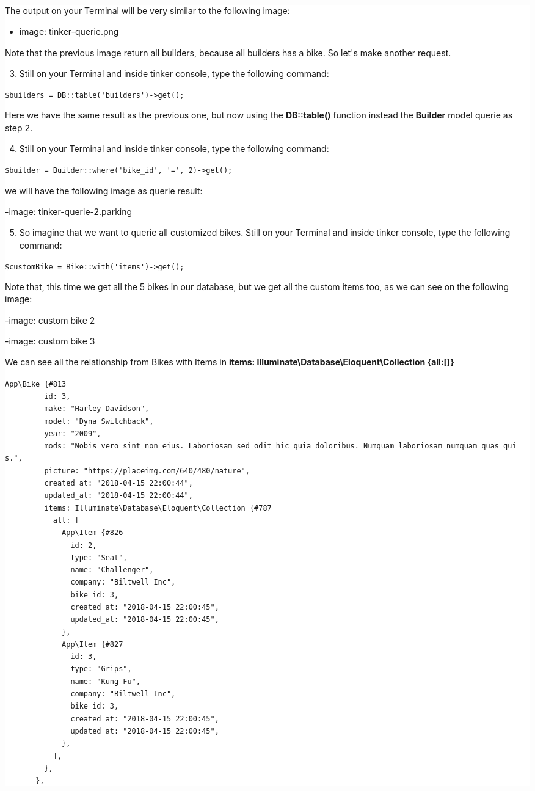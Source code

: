 The output on your Terminal will be very similar to the following image:

- image: tinker-querie.png

Note that the previous image return all builders, because all builders has a bike. So let's make another request.

3. Still on your Terminal and inside tinker console, type the following command:

`$builders = DB::table('builders')->get();`

Here we have the same result as the previous one, but now using the **DB::table()** function instead the **Builder** model querie as step 2.

4. Still on your Terminal and inside tinker console, type the following command:

`$builder = Builder::where('bike_id', '=', 2)->get();`

we will have the following image as querie result:

-image: tinker-querie-2.parking

5. So imagine that we want to querie all customized bikes. Still on your Terminal and inside tinker console, type the following command:

`$customBike = Bike::with('items')->get();`

Note that, this time we get all the 5 bikes in our database, but we get all the custom items too, as we can see on the following image:

-image: custom bike 2

-image: custom bike 3

We can see all the relationship from Bikes with Items in **items: Illuminate\Database\Eloquent\Collection {all:[]}**

```
App\Bike {#813
         id: 3,
         make: "Harley Davidson",
         model: "Dyna Switchback",
         year: "2009",
         mods: "Nobis vero sint non eius. Laboriosam sed odit hic quia doloribus. Numquam laboriosam numquam quas quis.",
         picture: "https://placeimg.com/640/480/nature",
         created_at: "2018-04-15 22:00:44",
         updated_at: "2018-04-15 22:00:44",
         items: Illuminate\Database\Eloquent\Collection {#787
           all: [
             App\Item {#826
               id: 2,
               type: "Seat",
               name: "Challenger",
               company: "Biltwell Inc",
               bike_id: 3,
               created_at: "2018-04-15 22:00:45",
               updated_at: "2018-04-15 22:00:45",
             },
             App\Item {#827
               id: 3,
               type: "Grips",
               name: "Kung Fu",
               company: "Biltwell Inc",
               bike_id: 3,
               created_at: "2018-04-15 22:00:45",
               updated_at: "2018-04-15 22:00:45",
             },
           ],
         },
       },
```